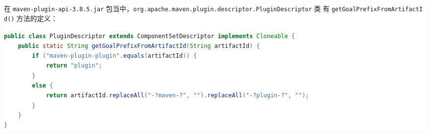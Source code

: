 

在 `maven-plugin-api-3.8.5.jar` 包当中，`org.apache.maven.plugin.descriptor.PluginDescriptor` 类
有 `getGoalPrefixFromArtifactId()` 方法的定义：

```java
public class PluginDescriptor extends ComponentSetDescriptor implements Cloneable {
    public static String getGoalPrefixFromArtifactId(String artifactId) {
        if ("maven-plugin-plugin".equals(artifactId)) {
            return "plugin";
        }
        else {
            return artifactId.replaceAll("-?maven-?", "").replaceAll("-?plugin-?", "");
        }
    }
}
```
